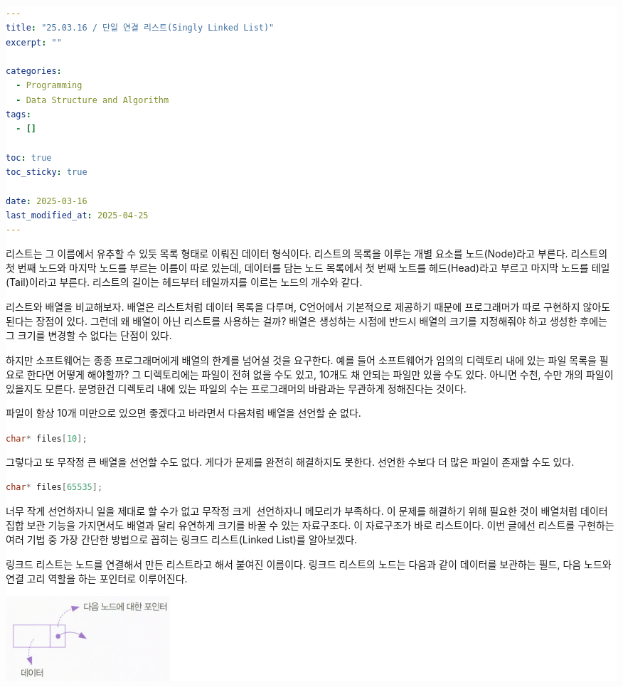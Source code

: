 ```yaml
---
title: "25.03.16 / 단일 연결 리스트(Singly Linked List)"
excerpt: ""

categories:
  - Programming
  - Data Structure and Algorithm
tags:
  - []

toc: true
toc_sticky: true

date: 2025-03-16
last_modified_at: 2025-04-25
---
```


리스트는 그 이름에서 유추할 수 있듯 목록 형태로 이뤄진 데이터 형식이다. 리스트의 목록을 이루는 개별 요소를 노드(Node)라고 부른다. 리스트의 첫 번째 노드와 마지막 노드를 부르는 이름이 따로 있는데, 데이터를 담는 노드 목록에서 첫 번째 노트를 헤드(Head)라고 부르고 마지막 노드를 테일(Tail)이라고 부른다. 리스트의 길이는 헤드부터 테일까지를 이르는 노드의 개수와 같다.

리스트와 배열을 비교해보자. 배열은 리스트처럼 데이터 목록을 다루며, C언어에서 기본적으로 제공하기 때문에 프로그래머가 따로 구현하지 않아도 된다는 장점이 있다. 그런데 왜 배열이 아닌 리스트를 사용하는 걸까? 배열은 생성하는 시점에 반드시 배열의 크기를 지정해줘야 하고 생성한 후에는 그 크기를 변경할 수 없다는 단점이 있다.

하지만 소프트웨어는 종종 프로그래머에게 배열의 한계를 넘어설 것을 요구한다. 예를 들어 소프트웨어가 임의의 디렉토리 내에 있는 파일 목록을 필요로 한다면 어떻게 해야할까? 그 디렉토리에는 파일이 전혀 없을 수도 있고, 10개도 채 안되는 파일만 있을 수도 있다. 아니면 수천, 수만 개의 파일이 있을지도 모른다. 분명한건 디렉토리 내에 있는 파일의 수는 프로그래머의 바람과는 무관하게 정해진다는 것이다.

파일이 항상 10개 미만으로 있으면 좋겠다고 바라면서 다음처럼 배열을 선언할 순 없다.

```c
char* files[10];
```

그렇다고 또 무작정 큰 배열을 선언할 수도 없다. 게다가 문제를 완전히 해결하지도 못한다. 선언한 수보다 더 많은 파일이 존재할 수도 있다.

```c
char* files[65535];
```

너무 작게 선언하자니 일을 제대로 할 수가 없고 무작정 크게  선언하자니 메모리가 부족하다. 이 문제를 해결하기 위해 필요한 것이 배열처럼 데이터 집합 보관 기능을 가지면서도 배열과 달리 유연하게 크기를 바꿀 수 있는 자료구조다. 이 자료구조가 바로 리스트이다. 이번 글에선 리스트를 구현하는 여러 기법 중 가장 간단한 방법으로 꼽히는 링크드 리스트(Linked List)를 알아보겠다.

링크드 리스트는 노드를 연결해서 만든 리스트라고 해서 붙여진 이름이다. 링크드 리스트의 노드는 다음과 같이 데이터를 보관하는 필드, 다음 노드와 연결 고리 역할을 하는 포인터로 이루어진다.

<div style="display: flex; gap: 1rem; margin-bottom: 1rem;">
  <img src="/assets/img/250316_singlyLinkedList/01.png" alt="01" style="max-width: 100%;" />
</div>
